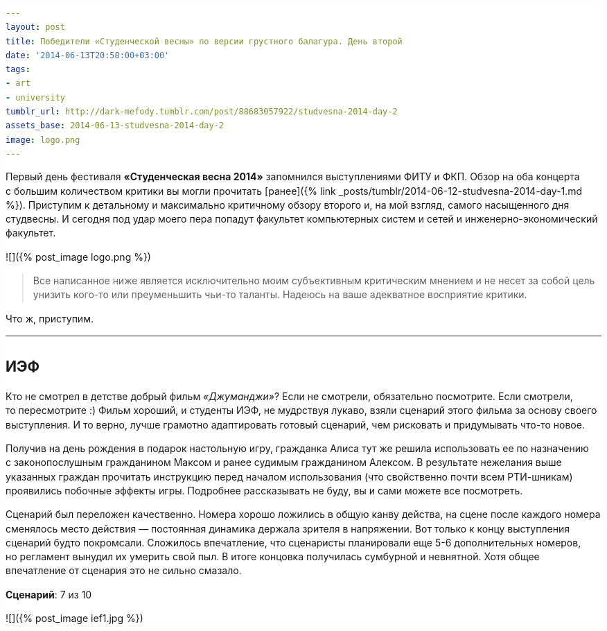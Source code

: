 ```yaml
---
layout: post
title: Победители «Студенческой весны» по версии грустного балагура. День второй
date: '2014-06-13T20:58:00+03:00'
tags:
- art
- university
tumblr_url: http://dark-mefody.tumblr.com/post/88683057922/studvesna-2014-day-2
assets_base: 2014-06-13-studvesna-2014-day-2
image: logo.png
---
```

Первый день фестиваля **«Студенческая весна 2014»** запомнился выступлениями ФИТУ и ФКП. Обзор на оба концерта с большим количеством критики вы могли прочитать [ранее]({% link _posts/tumblr/2014-06-12-studvesna-2014-day-1.md %}). Приступим к детальному и максимально критичному обзору второго и, на мой взгляд, самого насыщенного дня студвесны. И сегодня под удар моего пера попадут факультет компьютерных систем и сетей и инженерно-экономический факультет.

<p class="text-center" markdown="1">![]({% post_image logo.png %})</p>


> Все написанное ниже является исключительно моим субъективным критическим мнением и не несет за собой цель унизить кого-то или преуменьшить чьи-то таланты. Надеюсь на ваше адекватное восприятие критики.

Что ж, приступим.

---

## ИЭФ

<p class="block-full-width with-iframe"><iframe width="800" height="450" id="youtube_iframe" src="https://www.youtube.com/embed/YqmLQUlF3UE" frameborder="0" allowfullscreen></iframe></p>

Кто не смотрел в детстве добрый фильм _«Джуманджи»_? Если не смотрели, обязательно посмотрите. Если смотрели, то пересмотрите :) Фильм хороший, и студенты ИЭФ, не мудрствуя лукаво, взяли сценарий этого фильма за основу своего выступления. И то верно, лучше грамотно адаптировать готовый сценарий, чем рисковать и придумывать что-то новое.

Получив на день рождения в подарок настольную игру, гражданка Алиса тут же решила использовать ее по назначению с законопослушным гражданином Максом и ранее судимым гражданином Алексом. В результате нежелания выше указанных граждан прочитать инструкцию перед началом использования (что свойственно почти всем РТИ-шникам) проявились побочные эффекты игры. Подробнее рассказывать не буду, вы и сами можете все посмотреть.

Сценарий был переложен качественно. Номера хорошо ложились в общую канву действа, на сцене после каждого номера сменялось место действия — постоянная динамика держала зрителя в напряжении. Вот только к концу выступления сценарий будто покромсали. Сложилось впечатление, что сценаристы планировали еще 5-6 дополнительных номеров, но регламент вынудил их умерить свой пыл. В итоге концовка получилась сумбурной и невнятной. Хотя общее впечатление от сценария это не сильно смазало.

**Сценарий**: 7 из 10

<p class="block-full-width" markdown="1">![]({% post_image ief1.jpg %})</p>
